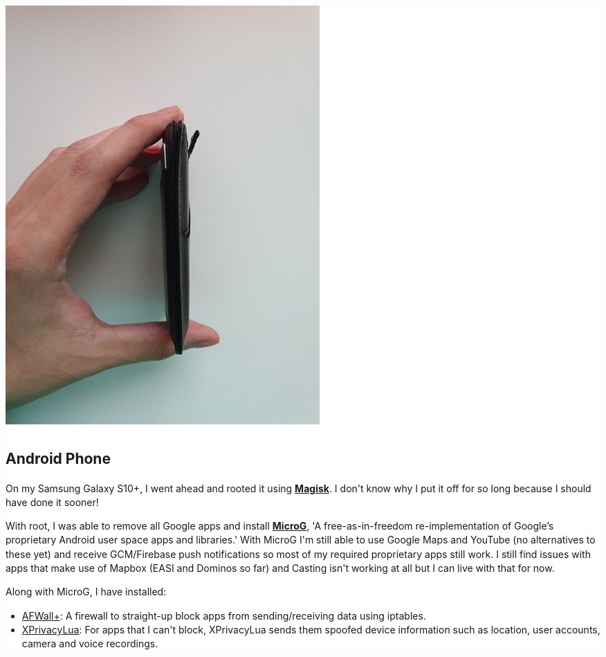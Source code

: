 ![](bellroy-side.jpg)

## Android Phone

On my Samsung Galaxy S10+, I went ahead and rooted it using [**Magisk**](https://forum.xda-developers.com/galaxy-s10/development/magisk-root-galaxy-s10-series-t3918699). I don't know why I put it off for so long because I should have done it sooner!

With root, I was able to remove all Google apps and install [**MicroG**](https://microg.org/), 'A free-as-in-freedom re-implementation of Google’s proprietary Android user space apps and libraries.' With MicroG I'm still able to use Google Maps and YouTube (no alternatives to these yet) and receive GCM/Firebase push notifications so most of my required proprietary apps still work. I still find issues with apps that make use of Mapbox (EASI and Dominos so far) and Casting isn't working at all but I can live with that for now.

Along with MicroG, I have installed:

- [AFWall+](https://github.com/ukanth/afwall): A firewall to straight-up block apps from sending/receiving data using iptables.
- [XPrivacyLua](https://github.com/M66B/XPrivacyLua): For apps that I can't block, XPrivacyLua sends them spoofed device information such as location, user accounts, camera and voice recordings.
